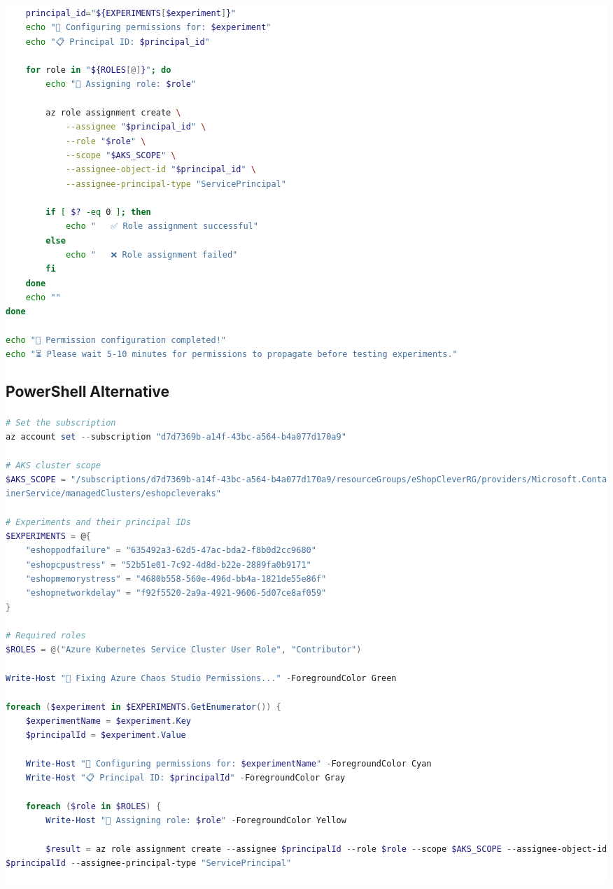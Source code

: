 ```bash
    principal_id="${EXPERIMENTS[$experiment]}"
    echo "🎯 Configuring permissions for: $experiment"
    echo "📋 Principal ID: $principal_id"
    
    for role in "${ROLES[@]}"; do
        echo "🔐 Assigning role: $role"
        
        az role assignment create \
            --assignee "$principal_id" \
            --role "$role" \
            --scope "$AKS_SCOPE" \
            --assignee-object-id "$principal_id" \
            --assignee-principal-type "ServicePrincipal"
        
        if [ $? -eq 0 ]; then
            echo "   ✅ Role assignment successful"
        else
            echo "   ❌ Role assignment failed"
        fi
    done
    echo ""
done

echo "🎉 Permission configuration completed!"
echo "⏳ Please wait 5-10 minutes for permissions to propagate before testing experiments."
```

## PowerShell Alternative

```powershell
# Set the subscription
az account set --subscription "d7d7369b-a14f-43bc-a564-b4a077d170a9"

# AKS cluster scope
$AKS_SCOPE = "/subscriptions/d7d7369b-a14f-43bc-a564-b4a077d170a9/resourceGroups/eShopCleverRG/providers/Microsoft.ContainerService/managedClusters/eshopcleveraks"

# Experiments and their principal IDs
$EXPERIMENTS = @{
    "eshoppodfailure" = "635492a3-62d5-47ac-bda2-f8b0d2cc9680"
    "eshopcpustress" = "52b51e01-7c92-4d8d-b22e-2889fa0b9171"
    "eshopmemorystress" = "4680b558-560e-496d-bb4a-1821de55e86f"
    "eshopnetworkdelay" = "f92f5520-2a9a-4921-9606-5d07ce8af059"
}

# Required roles
$ROLES = @("Azure Kubernetes Service Cluster User Role", "Contributor")

Write-Host "🔧 Fixing Azure Chaos Studio Permissions..." -ForegroundColor Green

foreach ($experiment in $EXPERIMENTS.GetEnumerator()) {
    $experimentName = $experiment.Key
    $principalId = $experiment.Value
    
    Write-Host "🎯 Configuring permissions for: $experimentName" -ForegroundColor Cyan
    Write-Host "📋 Principal ID: $principalId" -ForegroundColor Gray
    
    foreach ($role in $ROLES) {
        Write-Host "🔐 Assigning role: $role" -ForegroundColor Yellow
        
        $result = az role assignment create --assignee $principalId --role $role --scope $AKS_SCOPE --assignee-object-id $principalId --assignee-principal-type "ServicePrincipal"
        
```